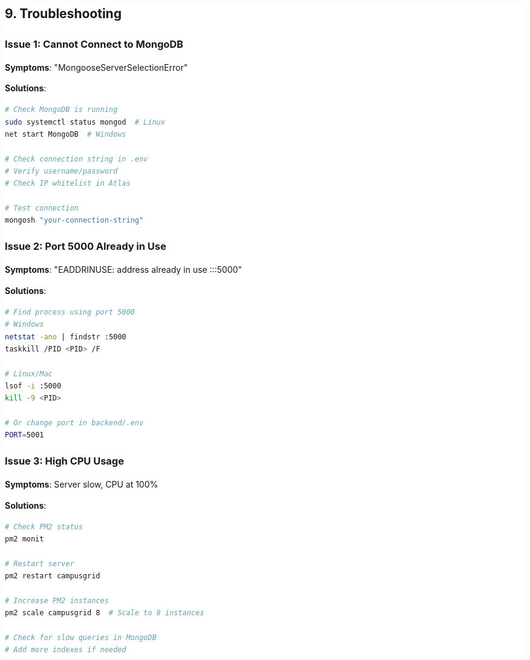 
## 9. Troubleshooting

### Issue 1: Cannot Connect to MongoDB

**Symptoms**: "MongooseServerSelectionError"

**Solutions**:
```bash
# Check MongoDB is running
sudo systemctl status mongod  # Linux
net start MongoDB  # Windows

# Check connection string in .env
# Verify username/password
# Check IP whitelist in Atlas

# Test connection
mongosh "your-connection-string"
```

### Issue 2: Port 5000 Already in Use

**Symptoms**: "EADDRINUSE: address already in use :::5000"

**Solutions**:
```bash
# Find process using port 5000
# Windows
netstat -ano | findstr :5000
taskkill /PID <PID> /F

# Linux/Mac
lsof -i :5000
kill -9 <PID>

# Or change port in backend/.env
PORT=5001
```

### Issue 3: High CPU Usage

**Symptoms**: Server slow, CPU at 100%

**Solutions**:
```bash
# Check PM2 status
pm2 monit

# Restart server
pm2 restart campusgrid

# Increase PM2 instances
pm2 scale campusgrid 8  # Scale to 8 instances

# Check for slow queries in MongoDB
# Add more indexes if needed
```
